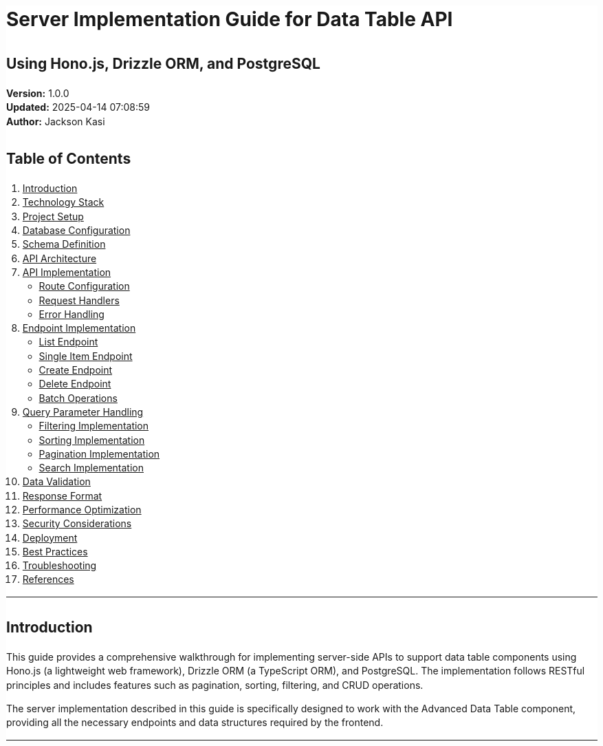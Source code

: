 # Server Implementation Guide for Data Table API

## Using Hono.js, Drizzle ORM, and PostgreSQL

**Version:** 1.0.0  
**Updated:** 2025-04-14 07:08:59  
**Author:** Jackson Kasi

## Table of Contents

1. [Introduction](#introduction)
2. [Technology Stack](#technology-stack)
3. [Project Setup](#project-setup)
4. [Database Configuration](#database-configuration)
5. [Schema Definition](#schema-definition)
6. [API Architecture](#api-architecture)
7. [API Implementation](#api-implementation)
   - [Route Configuration](#route-configuration)
   - [Request Handlers](#request-handlers)
   - [Error Handling](#error-handling)
8. [Endpoint Implementation](#endpoint-implementation)
   - [List Endpoint](#list-endpoint)
   - [Single Item Endpoint](#single-item-endpoint)
   - [Create Endpoint](#create-endpoint)
   - [Delete Endpoint](#delete-endpoint)
   - [Batch Operations](#batch-operations)
9. [Query Parameter Handling](#query-parameter-handling)
   - [Filtering Implementation](#filtering-implementation)
   - [Sorting Implementation](#sorting-implementation)
   - [Pagination Implementation](#pagination-implementation)
   - [Search Implementation](#search-implementation)
10. [Data Validation](#data-validation)
11. [Response Format](#response-format)
12. [Performance Optimization](#performance-optimization)
13. [Security Considerations](#security-considerations)
14. [Deployment](#deployment)
15. [Best Practices](#best-practices)
16. [Troubleshooting](#troubleshooting)
17. [References](#references)

---

## Introduction

This guide provides a comprehensive walkthrough for implementing server-side APIs to support data table components using Hono.js (a lightweight web framework), Drizzle ORM (a TypeScript ORM), and PostgreSQL. The implementation follows RESTful principles and includes features such as pagination, sorting, filtering, and CRUD operations.

The server implementation described in this guide is specifically designed to work with the Advanced Data Table component, providing all the necessary endpoints and data structures required by the frontend.

---
